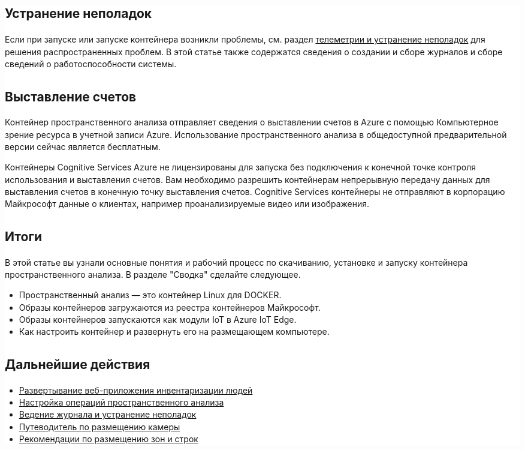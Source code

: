 ## <a name="troubleshooting"></a>Устранение неполадок

Если при запуске или запуске контейнера возникли проблемы, см. раздел [телеметрии и устранение неполадок](spatial-analysis-logging.md) для решения распространенных проблем. В этой статье также содержатся сведения о создании и сборе журналов и сборе сведений о работоспособности системы.

## <a name="billing"></a>Выставление счетов

Контейнер пространственного анализа отправляет сведения о выставлении счетов в Azure с помощью Компьютерное зрение ресурса в учетной записи Azure. Использование пространственного анализа в общедоступной предварительной версии сейчас является бесплатным. 

Контейнеры Cognitive Services Azure не лицензированы для запуска без подключения к конечной точке контроля использования и выставления счетов. Вам необходимо разрешить контейнерам непрерывную передачу данных для выставления счетов в конечную точку выставления счетов. Cognitive Services контейнеры не отправляют в корпорацию Майкрософт данные о клиентах, например проанализируемые видео или изображения.


## <a name="summary"></a>Итоги

В этой статье вы узнали основные понятия и рабочий процесс по скачиванию, установке и запуску контейнера пространственного анализа. В разделе "Сводка" сделайте следующее.

* Пространственный анализ — это контейнер Linux для DOCKER.
* Образы контейнеров загружаются из реестра контейнеров Майкрософт.
* Образы контейнеров запускаются как модули IoT в Azure IoT Edge.
* Как настроить контейнер и развернуть его на размещающем компьютере.

## <a name="next-steps"></a>Дальнейшие действия

* [Развертывание веб-приложения инвентаризации людей](spatial-analysis-web-app.md)
* [Настройка операций пространственного анализа](spatial-analysis-operations.md)
* [Ведение журнала и устранение неполадок](spatial-analysis-logging.md)
* [Путеводитель по размещению камеры](spatial-analysis-camera-placement.md)
* [Рекомендации по размещению зон и строк](spatial-analysis-zone-line-placement.md)